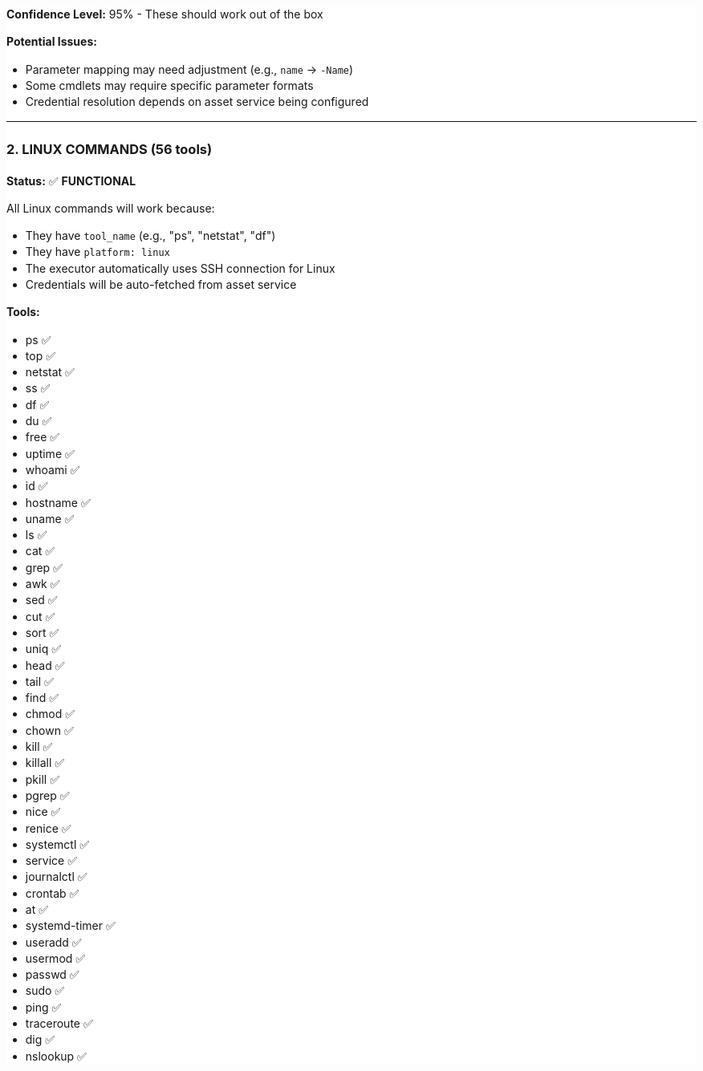 **Confidence Level:** 95% - These should work out of the box

**Potential Issues:**
- Parameter mapping may need adjustment (e.g., `name` → `-Name`)
- Some cmdlets may require specific parameter formats
- Credential resolution depends on asset service being configured

---

### 2. LINUX COMMANDS (56 tools)

**Status:** ✅ **FUNCTIONAL**

All Linux commands will work because:
- They have `tool_name` (e.g., "ps", "netstat", "df")
- They have `platform: linux`
- The executor automatically uses SSH connection for Linux
- Credentials will be auto-fetched from asset service

**Tools:**
- ps ✅
- top ✅
- netstat ✅
- ss ✅
- df ✅
- du ✅
- free ✅
- uptime ✅
- whoami ✅
- id ✅
- hostname ✅
- uname ✅
- ls ✅
- cat ✅
- grep ✅
- awk ✅
- sed ✅
- cut ✅
- sort ✅
- uniq ✅
- head ✅
- tail ✅
- find ✅
- chmod ✅
- chown ✅
- kill ✅
- killall ✅
- pkill ✅
- pgrep ✅
- nice ✅
- renice ✅
- systemctl ✅
- service ✅
- journalctl ✅
- crontab ✅
- at ✅
- systemd-timer ✅
- useradd ✅
- usermod ✅
- passwd ✅
- sudo ✅
- ping ✅
- traceroute ✅
- dig ✅
- nslookup ✅